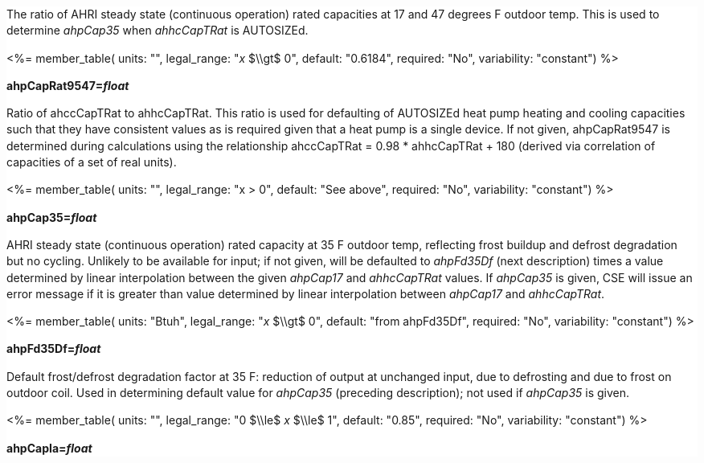 The ratio of AHRI steady state (continuous operation) rated capacities at 17 and 47 degrees F outdoor temp. This is used to determine *ahpCap35* when *ahhcCapTRat* is AUTOSIZEd.

<%= member_table(
  units: "",
  legal_range: "*x* $\\gt$ 0",
  default: "0.6184",
  required: "No",
  variability: "constant") %>

**ahpCapRat9547=*float***

Ratio of ahccCapTRat to ahhcCapTRat.  This ratio is used for defaulting of AUTOSIZEd heat pump heating and cooling capacities such that they have consistent values as is required given that a heat pump is a single device.  If not given, ahpCapRat9547 is determined during calculations using the relationship ahccCapTRat = 0.98 * ahhcCapTRat + 180 (derived via correlation of capacities of a set of real units).

<%= member_table(
  units: "",
  legal_range: "x $>$ 0",
  default: "See above",
  required: "No",
  variability: "constant") %>

**ahpCap35=*float***

AHRI steady state (continuous operation) rated capacity at 35 F outdoor temp, reflecting frost buildup and defrost degradation but no cycling. Unlikely to be available for input; if not given, will be defaulted to *ahpFd35Df* (next description) times a value determined by linear interpolation between the given *ahpCap17* and *ahhcCapTRat* values. If *ahpCap35* is given, CSE will issue an error message if it is greater than value determined by linear interpolation between *ahpCap17* and *ahhcCapTRat*.

<%= member_table(
  units: "Btuh",
  legal_range: "*x* $\\gt$ 0",
  default: "from ahpFd35Df",
  required: "No",
  variability: "constant") %>

**ahpFd35Df=*float***

Default frost/defrost degradation factor at 35 F: reduction of output at unchanged input, due to defrosting and due to frost on outdoor coil. Used in determining default value for *ahpCap35* (preceding description); not used if *ahpCap35* is given.

<%= member_table(
  units: "",
  legal_range: "0 $\\le$ *x* $\\le$ 1",
  default: "0.85",
  required: "No",
  variability: "constant") %>

**ahpCapIa=*float***
